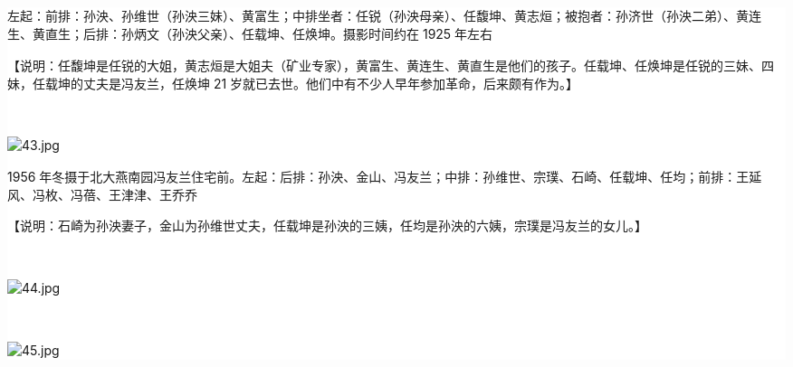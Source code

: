    左起：前排：孙泱、孙维世（孙泱三妹）、黄富生；中排坐者：任锐（孙泱母亲）、任馥坤、黄志烜；被抱者：孙济世（孙泱二弟）、黄连生、黄直生；后排：孙炳文（孙泱父亲）、任载坤、任焕坤。摄影时间约在
  </span>
  <span class="s2">
   1925
  </span>
  <span class="s1">
   年左右
  </span>
 </p>
 <p class="p2">
  <span class="s1">
   【说明：任馥坤是任锐的大姐，黄志烜是大姐夫（矿业专家），黄富生、黄连生、黄直生是他们的孩子。任载坤、任焕坤是任锐的三妹、四妹，任载坤的丈夫是冯友兰，任焕坤
  </span>
  <span class="s2">
   21
  </span>
  <span class="s1">
   岁就已去世。他们中有不少人早年参加革命，后来颇有作为。】
  </span>
 </p>
 <p class="p1">
  <span class="s1">
  </span>
  <br/>
 </p>
 <p class="p3">
  <span class="s1">
   <img alt="43.jpg" border="0" height="338" src="/medias/contents/4809/43.jpg" width="550"/>
  </span>
 </p>
 <p class="p2">
  <span class="s2">
   1956
  </span>
  <span class="s1">
   年冬摄于北大燕南园冯友兰住宅前。左起：后排：孙泱、金山、冯友兰；中排：孙维世、宗璞、石崎、任载坤、任均；前排：王延风、冯枚、冯蓓、王津津、王乔乔
  </span>
 </p>
 <p class="p2">
  <span class="s1">
   【说明：石崎为孙泱妻子，金山为孙维世丈夫，任载坤是孙泱的三姨，任均是孙泱的六姨，宗璞是冯友兰的女儿。】
  </span>
 </p>
 <p class="p1">
  <span class="s1">
  </span>
  <br/>
 </p>
 <p class="p3">
  <span class="s1">
   <img alt="44.jpg" border="0" height="340" src="/medias/contents/4809/44.jpg" width="500"/>
  </span>
 </p>
 <p class="p3">
  <span class="s1">
   <br/>
  </span>
 </p>
 <p class="p3">
  <span class="s1">
   <img alt="45.jpg" border="0" height="344" src="/medias/contents/4809/45.jpg" width="500"/>
  </span>